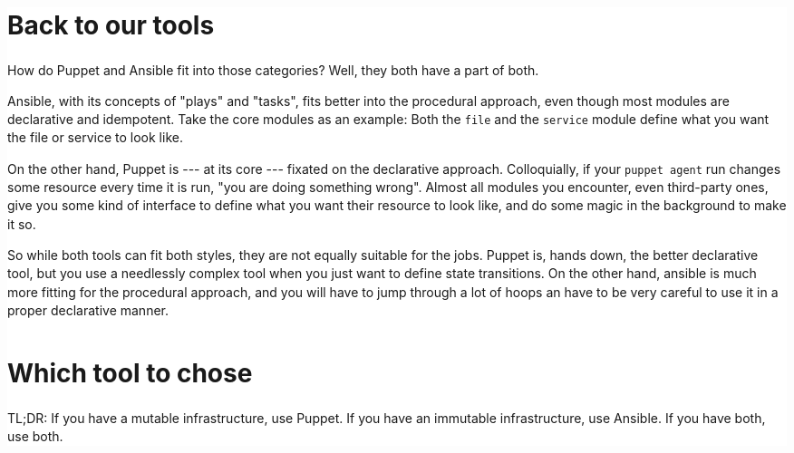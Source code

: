 # Back to our tools

How do Puppet and Ansible fit into those categories? Well, they both have a part of both.

Ansible, with its concepts of "plays" and "tasks", fits better into the procedural approach, even though most modules are declarative and idempotent. Take the core modules as an example: Both the ``file`` and the ``service`` module define what you want the file or service to look like.

On the other hand, Puppet is --- at its core --- fixated on the declarative approach. Colloquially, if your ``puppet agent`` run changes some resource every time it is run, "you are doing something wrong". Almost all modules you encounter, even third-party ones, give you some kind of interface to define what you want their resource to look like, and do some magic in the background to make it so.

So while both tools can fit both styles, they are not equally suitable for the jobs. Puppet is, hands down, the better declarative tool, but you use a needlessly complex tool when you just want to define state transitions. On the other hand, ansible is much more fitting for the procedural approach, and you will have to jump through a lot of hoops an have to be very careful to use it in a proper declarative manner.

# Which tool to chose

TL;DR: If you have a mutable infrastructure, use Puppet. If you have an immutable infrastructure, use Ansible. If you have both, use both.
